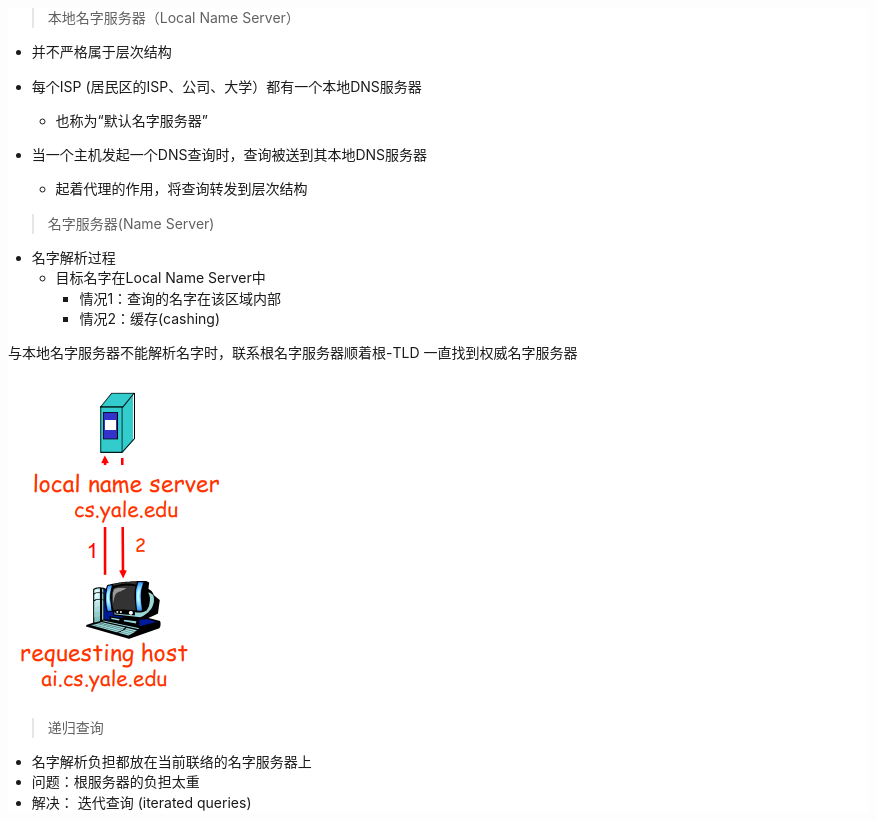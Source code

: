 > 本地名字服务器（Local Name Server）

- 并不严格属于层次结构

- 每个ISP (居民区的ISP、公司、大学）都有一个本地DNS服务器
  - 也称为“默认名字服务器”
- 当一个主机发起一个DNS查询时，查询被送到其本地DNS服务器
  - 起着代理的作用，将查询转发到层次结构

> 名字服务器(Name Server)

- 名字解析过程
  - 目标名字在Local Name Server中
    - 情况1：查询的名字在该区域内部
    - 情况2：缓存(cashing)

与本地名字服务器不能解析名字时，联系根名字服务器顺着根-TLD 一直找到权威名字服务器

![image-20220629144609713](images/image-20220629144609713.png)

> 递归查询

- 名字解析负担都放在当前联络的名字服务器上
- 问题：根服务器的负担太重
- 解决： 迭代查询 (iterated  queries)
